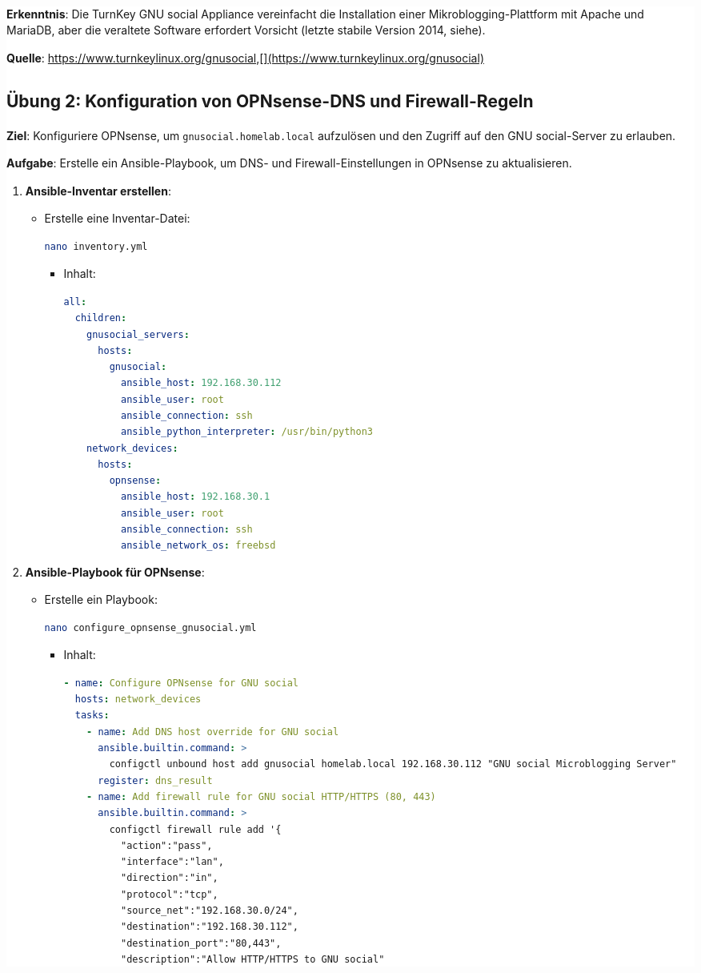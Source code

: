 **Erkenntnis**: Die TurnKey GNU social Appliance vereinfacht die Installation einer Mikroblogging-Plattform mit Apache und MariaDB, aber die veraltete Software erfordert Vorsicht (letzte stabile Version 2014, siehe).[](https://github.com/turnkeylinux/tracker/issues/1567)

**Quelle**: https://www.turnkeylinux.org/gnusocial,[](https://www.turnkeylinux.org/gnusocial)

## Übung 2: Konfiguration von OPNsense-DNS und Firewall-Regeln

**Ziel**: Konfiguriere OPNsense, um `gnusocial.homelab.local` aufzulösen und den Zugriff auf den GNU social-Server zu erlauben.

**Aufgabe**: Erstelle ein Ansible-Playbook, um DNS- und Firewall-Einstellungen in OPNsense zu aktualisieren.

1. **Ansible-Inventar erstellen**:
   - Erstelle eine Inventar-Datei:
     ```bash
     nano inventory.yml
     ```
     - Inhalt:
       ```yaml
       all:
         children:
           gnusocial_servers:
             hosts:
               gnusocial:
                 ansible_host: 192.168.30.112
                 ansible_user: root
                 ansible_connection: ssh
                 ansible_python_interpreter: /usr/bin/python3
           network_devices:
             hosts:
               opnsense:
                 ansible_host: 192.168.30.1
                 ansible_user: root
                 ansible_connection: ssh
                 ansible_network_os: freebsd
       ```

2. **Ansible-Playbook für OPNsense**:
   - Erstelle ein Playbook:
     ```bash
     nano configure_opnsense_gnusocial.yml
     ```
     - Inhalt:
       ```yaml
       - name: Configure OPNsense for GNU social
         hosts: network_devices
         tasks:
           - name: Add DNS host override for GNU social
             ansible.builtin.command: >
               configctl unbound host add gnusocial homelab.local 192.168.30.112 "GNU social Microblogging Server"
             register: dns_result
           - name: Add firewall rule for GNU social HTTP/HTTPS (80, 443)
             ansible.builtin.command: >
               configctl firewall rule add '{
                 "action":"pass",
                 "interface":"lan",
                 "direction":"in",
                 "protocol":"tcp",
                 "source_net":"192.168.30.0/24",
                 "destination":"192.168.30.112",
                 "destination_port":"80,443",
                 "description":"Allow HTTP/HTTPS to GNU social"